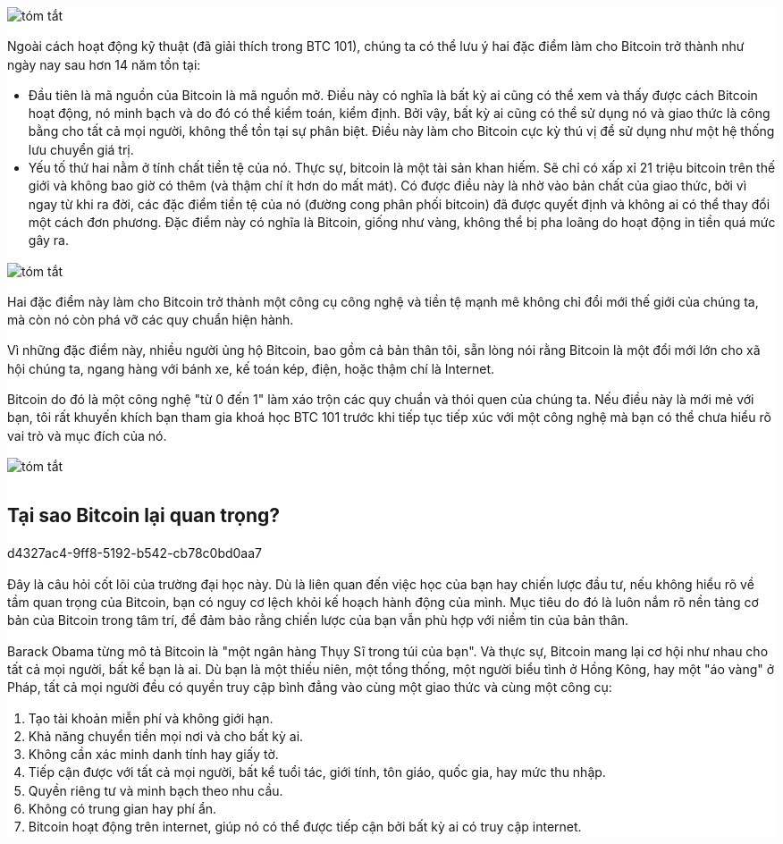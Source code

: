 ![tóm tắt](assets/section2/8.webp)

Ngoài cách hoạt động kỹ thuật (đã giải thích trong BTC 101), chúng ta có thể lưu ý hai đặc điểm làm cho Bitcoin trở thành như ngày nay sau hơn 14 năm tồn tại:

- Đầu tiên là mã nguồn của Bitcoin là mã nguồn mở. Điều này có nghĩa là bất kỳ ai cũng có thể xem và thấy được cách Bitcoin hoạt động, nó minh bạch và do đó có thể kiểm toán, kiểm định. Bởi vậy, bất kỳ ai cũng có thể sử dụng nó và giao thức là công bằng cho tất cả mọi người, không thể tồn tại sự phân biệt. Điều này làm cho Bitcoin cực kỳ thú vị để sử dụng như một hệ thống lưu chuyển giá trị.
- Yếu tố thứ hai nằm ở tính chất tiền tệ của nó. Thực sự, bitcoin là một tài sản khan hiếm. Sẽ chỉ có xấp xỉ 21 triệu bitcoin trên thế giới và không bao giờ có thêm (và thậm chí ít hơn do mất mát). Có được điều này là nhờ vào bản chất của giao thức, bởi vì ngay từ khi ra đời, các đặc điểm tiền tệ của nó (đường cong phân phối bitcoin) đã được quyết định và không ai có thể thay đổi một cách đơn phương. Đặc điểm này có nghĩa là Bitcoin, giống như vàng, không thể bị pha loãng do hoạt động in tiền quá mức gây ra.

![tóm tắt](assets/section2/9.webp)

Hai đặc điểm này làm cho Bitcoin trở thành một công cụ công nghệ và tiền tệ mạnh mẽ không chỉ đổi mới thế giới của chúng ta, mà còn nó còn phá vỡ các quy chuẩn hiện hành.

Vì những đặc điểm này, nhiều người ủng hộ Bitcoin, bao gồm cả bản thân tôi, sẵn lòng nói rằng Bitcoin là một đổi mới lớn cho xã hội chúng ta, ngang hàng với bánh xe, kế toán kép, điện, hoặc thậm chí là Internet.

Bitcoin do đó là một công nghệ "từ 0 đến 1" làm xáo trộn các quy chuẩn và thói quen của chúng ta.
Nếu điều này là mới mẻ với bạn, tôi rất khuyến khích bạn tham gia khoá học BTC 101 trước khi tiếp tục tiếp xúc với một công nghệ mà bạn có thể chưa hiểu rõ vai trò và mục đích của nó.

![tóm tắt](assets/section2/10.webp)

## Tại sao Bitcoin lại quan trọng?

<chapterId>d4327ac4-9ff8-5192-b542-cb78c0bd0aa7</chapterId>

Đây là câu hỏi cốt lõi của trường đại học này. Dù là liên quan đến việc học của bạn hay chiến lược đầu tư, nếu không hiểu rõ về tầm quan trọng của Bitcoin, bạn có nguy cơ lệch khỏi kế hoạch hành động của mình. Mục tiêu do đó là luôn nắm rõ nền tảng cơ bản của Bitcoin trong tâm trí, để đảm bảo rằng chiến lược của bạn vẫn phù hợp với niềm tin của bản thân.

Barack Obama từng mô tả Bitcoin là "một ngân hàng Thụy Sĩ trong túi của bạn". Và thực sự, Bitcoin mang lại cơ hội như nhau cho tất cả mọi người, bất kể bạn là ai. Dù bạn là một thiếu niên, một tổng thống, một người biểu tình ở Hồng Kông, hay một "áo vàng" ở Pháp, tất cả mọi người đều có quyền truy cập bình đẳng vào cùng một giao thức và cùng một công cụ:

1. Tạo tài khoản miễn phí và không giới hạn.
2. Khả năng chuyển tiền mọi nơi và cho bất kỳ ai.
3. Không cần xác minh danh tính hay giấy tờ.
4. Tiếp cận được với tất cả mọi người, bất kể tuổi tác, giới tính, tôn giáo, quốc gia, hay mức thu nhập.
5. Quyền riêng tư và minh bạch theo nhu cầu.
6. Không có trung gian hay phí ẩn.
7. Bitcoin hoạt động trên internet, giúp nó có thể được tiếp cận bởi bất kỳ ai có truy cập internet.
